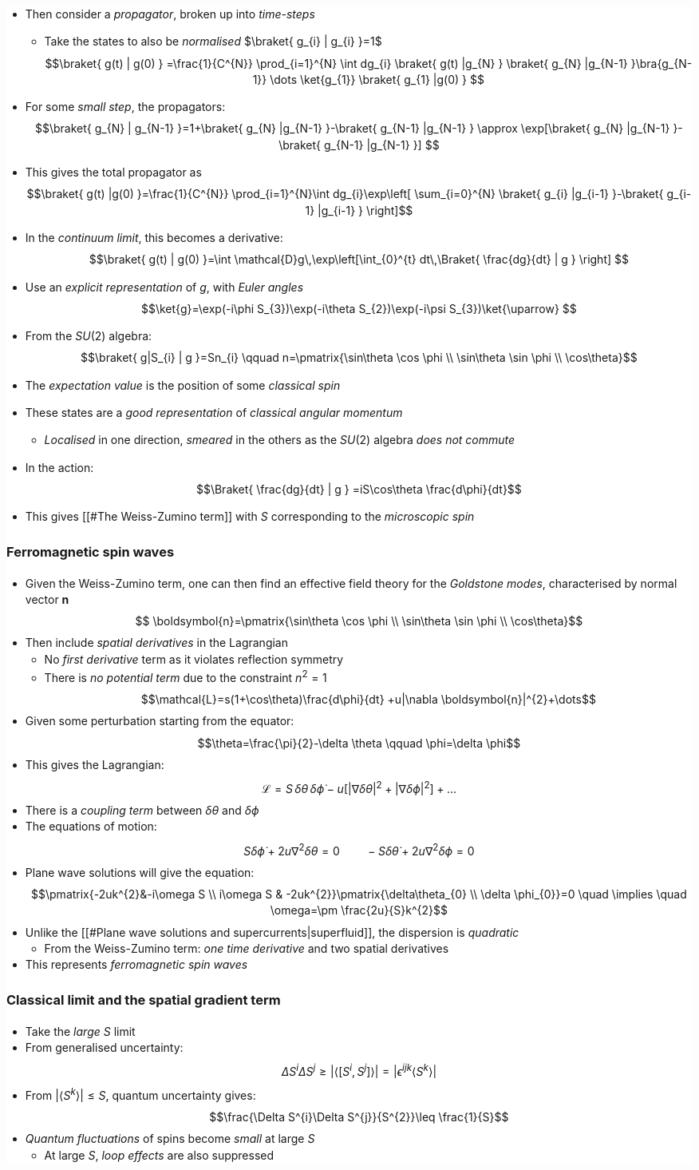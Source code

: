 - Then consider a _propagator_, broken up into _time-steps_
	- Take the states to also be _normalised_ $\braket{ g_{i} | g_{i} }=1$
$$\braket{ g(t) | g(0) } =\frac{1}{C^{N}} \prod_{i=1}^{N} \int dg_{i} \braket{ g(t) |g_{N}  } \braket{ g_{N} |g_{N-1}  }\bra{g_{N-1}} \dots \ket{g_{1}}  \braket{ g_{1} |g(0)  }  $$
- For some _small step_, the propagators:
$$\braket{ g_{N} | g_{N-1} }=1+\braket{ g_{N} |g_{N-1}  }-\braket{ g_{N-1} |g_{N-1}  } \approx \exp[\braket{ g_{N} |g_{N-1}  }-\braket{ g_{N-1} |g_{N-1}  }]  $$
- This gives the total propagator as
$$\braket{ g(t) |g(0)  }=\frac{1}{C^{N}} \prod_{i=1}^{N}\int dg_{i}\exp\left[ \sum_{i=0}^{N} \braket{ g_{i} |g_{i-1}  }-\braket{ g_{i-1} |g_{i-1}  } \right]$$
- In the _continuum limit_, this becomes a derivative:
$$\braket{ g(t) | g(0) }=\int \mathcal{D}g\,\exp\left[\int_{0}^{t} dt\,\Braket{ \frac{dg}{dt} | g }  \right] $$
- Use an _explicit representation_ of $g$, with _Euler angles_
$$\ket{g}=\exp(-i\phi S_{3})\exp(-i\theta S_{2})\exp(-i\psi S_{3})\ket{\uparrow}  $$
- From the $SU(2)$ algebra:
$$\braket{ g|S_{i} | g }=Sn_{i} \qquad n=\pmatrix{\sin\theta \cos \phi \\ \sin\theta \sin \phi \\ \cos\theta}$$
- The _expectation value_ is the position of some _classical spin_
- These states are a _good representation_ of _classical angular momentum_
	- _Localised_ in one direction, _smeared_ in the others as the $SU(2)$ algebra _does not commute_

- In the action:
$$\Braket{ \frac{dg}{dt} | g } =iS\cos\theta \frac{d\phi}{dt}$$
- This gives [[#The Weiss-Zumino term]] with $S$ corresponding to the _microscopic spin_

### Ferromagnetic spin waves
- Given the Weiss-Zumino term, one can then find an effective field theory for the _Goldstone modes_, characterised by normal vector $\boldsymbol{n}$
$$ \boldsymbol{n}=\pmatrix{\sin\theta \cos \phi \\ \sin\theta \sin \phi \\ \cos\theta}$$
- Then include _spatial derivatives_ in the Lagrangian
	- No _first derivative_ term as it violates reflection symmetry
	- There is _no potential term_ due to the constraint $n^{2}=1$
$$\mathcal{L}=s(1+\cos\theta)\frac{d\phi}{dt} +u|\nabla \boldsymbol{n}|^{2}+\dots$$
- Given some perturbation starting from the equator:
$$\theta=\frac{\pi}{2}-\delta \theta \qquad \phi=\delta \phi$$
- This gives the Lagrangian:
$$\mathcal{L}=S\,\delta\theta\,\delta \dot{\phi}-u\left[|\nabla\delta\theta|^{2}+|\nabla\delta \phi|^{2}\right]+\dots$$
- There is a _coupling term_ between $\delta \theta$ and $\delta \phi$
- The equations of motion:
$$S\delta \dot{\phi}+2u\nabla^{2}\delta\theta=0 \qquad -S\delta\dot{\theta}+2u\nabla^{2}\delta \phi=0$$
- Plane wave solutions will give the equation:
$$\pmatrix{-2uk^{2}&-i\omega S \\ i\omega S & -2uk^{2}}\pmatrix{\delta\theta_{0} \\ \delta \phi_{0}}=0 \quad \implies \quad \omega=\pm \frac{2u}{S}k^{2}$$
- Unlike the [[#Plane wave solutions and supercurrents|superfluid]], the dispersion is _quadratic_
	- From the Weiss-Zumino term: _one time derivative_ and two spatial derivatives
- This represents _ferromagnetic spin waves_

### Classical limit and the spatial gradient term
- Take the _large_ $S$ limit
- From generalised uncertainty:
$$\Delta S^{i}\Delta S^{j}\geq |\langle [S^{i},S^{j}] \rangle|=|\epsilon^{ijk}\langle S^{k} \rangle | $$
- From $|\langle S^{k} \rangle|\leq S$, quantum uncertainty gives:
$$\frac{\Delta S^{i}\Delta S^{j}}{S^{2}}\leq \frac{1}{S}$$
- _Quantum fluctuations_ of spins become _small_ at large $S$
	- At large $S$, _loop effects_ are also suppressed
